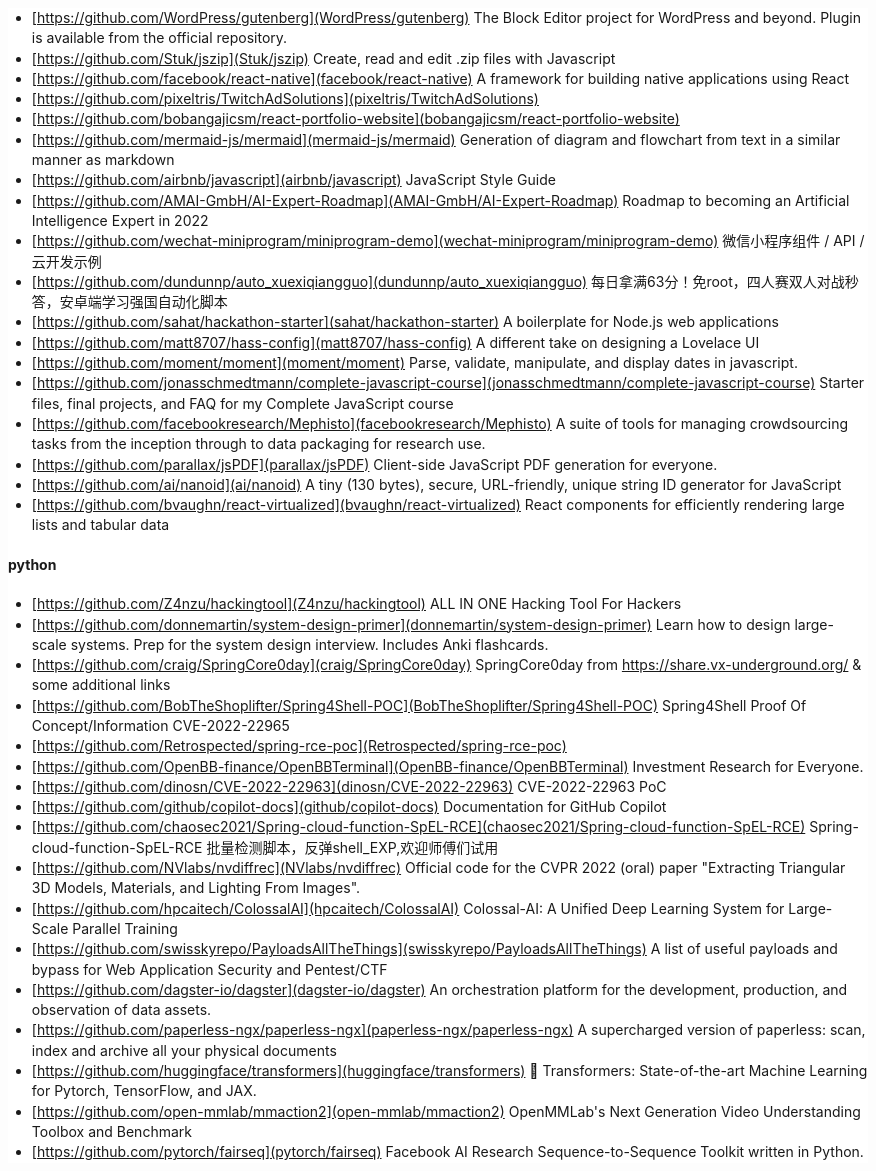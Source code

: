 * [https://github.com/WordPress/gutenberg](WordPress/gutenberg) The Block Editor project for WordPress and beyond. Plugin is available from the official repository.
* [https://github.com/Stuk/jszip](Stuk/jszip) Create, read and edit .zip files with Javascript
* [https://github.com/facebook/react-native](facebook/react-native) A framework for building native applications using React
* [https://github.com/pixeltris/TwitchAdSolutions](pixeltris/TwitchAdSolutions)
* [https://github.com/bobangajicsm/react-portfolio-website](bobangajicsm/react-portfolio-website)
* [https://github.com/mermaid-js/mermaid](mermaid-js/mermaid) Generation of diagram and flowchart from text in a similar manner as markdown
* [https://github.com/airbnb/javascript](airbnb/javascript) JavaScript Style Guide
* [https://github.com/AMAI-GmbH/AI-Expert-Roadmap](AMAI-GmbH/AI-Expert-Roadmap) Roadmap to becoming an Artificial Intelligence Expert in 2022
* [https://github.com/wechat-miniprogram/miniprogram-demo](wechat-miniprogram/miniprogram-demo) 微信小程序组件 / API / 云开发示例
* [https://github.com/dundunnp/auto_xuexiqiangguo](dundunnp/auto_xuexiqiangguo) 每日拿满63分！免root，四人赛双人对战秒答，安卓端学习强国自动化脚本
* [https://github.com/sahat/hackathon-starter](sahat/hackathon-starter) A boilerplate for Node.js web applications
* [https://github.com/matt8707/hass-config](matt8707/hass-config) A different take on designing a Lovelace UI
* [https://github.com/moment/moment](moment/moment) Parse, validate, manipulate, and display dates in javascript.
* [https://github.com/jonasschmedtmann/complete-javascript-course](jonasschmedtmann/complete-javascript-course) Starter files, final projects, and FAQ for my Complete JavaScript course
* [https://github.com/facebookresearch/Mephisto](facebookresearch/Mephisto) A suite of tools for managing crowdsourcing tasks from the inception through to data packaging for research use.
* [https://github.com/parallax/jsPDF](parallax/jsPDF) Client-side JavaScript PDF generation for everyone.
* [https://github.com/ai/nanoid](ai/nanoid) A tiny (130 bytes), secure, URL-friendly, unique string ID generator for JavaScript
* [https://github.com/bvaughn/react-virtualized](bvaughn/react-virtualized) React components for efficiently rendering large lists and tabular data

#### python
* [https://github.com/Z4nzu/hackingtool](Z4nzu/hackingtool) ALL IN ONE Hacking Tool For Hackers
* [https://github.com/donnemartin/system-design-primer](donnemartin/system-design-primer) Learn how to design large-scale systems. Prep for the system design interview. Includes Anki flashcards.
* [https://github.com/craig/SpringCore0day](craig/SpringCore0day) SpringCore0day from https://share.vx-underground.org/ & some additional links
* [https://github.com/BobTheShoplifter/Spring4Shell-POC](BobTheShoplifter/Spring4Shell-POC) Spring4Shell Proof Of Concept/Information CVE-2022-22965
* [https://github.com/Retrospected/spring-rce-poc](Retrospected/spring-rce-poc)
* [https://github.com/OpenBB-finance/OpenBBTerminal](OpenBB-finance/OpenBBTerminal) Investment Research for Everyone.
* [https://github.com/dinosn/CVE-2022-22963](dinosn/CVE-2022-22963) CVE-2022-22963 PoC
* [https://github.com/github/copilot-docs](github/copilot-docs) Documentation for GitHub Copilot
* [https://github.com/chaosec2021/Spring-cloud-function-SpEL-RCE](chaosec2021/Spring-cloud-function-SpEL-RCE) Spring-cloud-function-SpEL-RCE 批量检测脚本，反弹shell_EXP,欢迎师傅们试用
* [https://github.com/NVlabs/nvdiffrec](NVlabs/nvdiffrec) Official code for the CVPR 2022 (oral) paper "Extracting Triangular 3D Models, Materials, and Lighting From Images".
* [https://github.com/hpcaitech/ColossalAI](hpcaitech/ColossalAI) Colossal-AI: A Unified Deep Learning System for Large-Scale Parallel Training
* [https://github.com/swisskyrepo/PayloadsAllTheThings](swisskyrepo/PayloadsAllTheThings) A list of useful payloads and bypass for Web Application Security and Pentest/CTF
* [https://github.com/dagster-io/dagster](dagster-io/dagster) An orchestration platform for the development, production, and observation of data assets.
* [https://github.com/paperless-ngx/paperless-ngx](paperless-ngx/paperless-ngx) A supercharged version of paperless: scan, index and archive all your physical documents
* [https://github.com/huggingface/transformers](huggingface/transformers) 🤗 Transformers: State-of-the-art Machine Learning for Pytorch, TensorFlow, and JAX.
* [https://github.com/open-mmlab/mmaction2](open-mmlab/mmaction2) OpenMMLab's Next Generation Video Understanding Toolbox and Benchmark
* [https://github.com/pytorch/fairseq](pytorch/fairseq) Facebook AI Research Sequence-to-Sequence Toolkit written in Python.